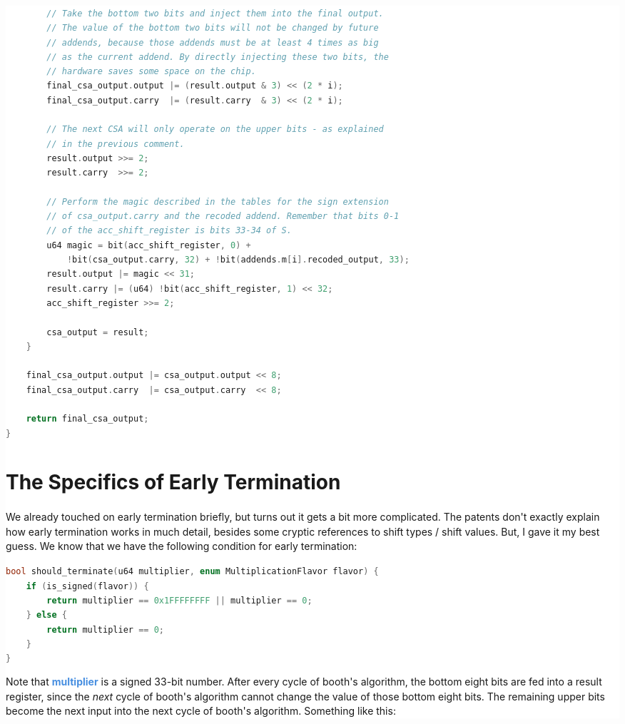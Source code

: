 ```C
        // Take the bottom two bits and inject them into the final output.
        // The value of the bottom two bits will not be changed by future
        // addends, because those addends must be at least 4 times as big
        // as the current addend. By directly injecting these two bits, the
        // hardware saves some space on the chip.
        final_csa_output.output |= (result.output & 3) << (2 * i);
        final_csa_output.carry  |= (result.carry  & 3) << (2 * i);
        
        // The next CSA will only operate on the upper bits - as explained
        // in the previous comment.
        result.output >>= 2;
        result.carry  >>= 2;

        // Perform the magic described in the tables for the sign extension
        // of csa_output.carry and the recoded addend. Remember that bits 0-1
        // of the acc_shift_register is bits 33-34 of S.
        u64 magic = bit(acc_shift_register, 0) + 
            !bit(csa_output.carry, 32) + !bit(addends.m[i].recoded_output, 33);
        result.output |= magic << 31;
        result.carry |= (u64) !bit(acc_shift_register, 1) << 32;        
        acc_shift_register >>= 2;

        csa_output = result;
    }

    final_csa_output.output |= csa_output.output << 8;
    final_csa_output.carry  |= csa_output.carry  << 8;

    return final_csa_output;
}
```

# The Specifics of Early Termination

We already touched on early termination briefly, but turns out it gets a bit more complicated. The patents don't exactly explain how early termination works in much detail, besides some cryptic references to shift types / shift values. But, I gave it my best guess. We know that we have the following condition for early termination:

```c
bool should_terminate(u64 multiplier, enum MultiplicationFlavor flavor) {
    if (is_signed(flavor)) {
        return multiplier == 0x1FFFFFFFF || multiplier == 0;
    } else {
        return multiplier == 0;
    }
}
```

Note that <span style="color:#468ee0"> **multiplier**</span> is a signed 33-bit number. After every cycle of booth's algorithm, the bottom eight bits are fed into a result register, since the _next_ cycle of booth's algorithm cannot change the value of those bottom eight bits. The remaining upper bits become the next input into the next cycle of booth's algorithm. Something like this:
